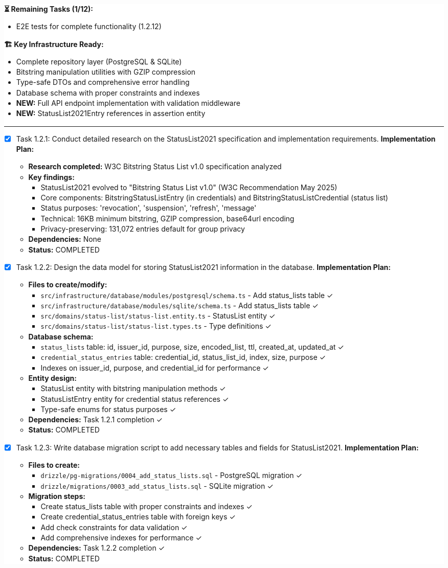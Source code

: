 **⏳ Remaining Tasks (1/12):**
- E2E tests for complete functionality (1.2.12)

**🏗️ Key Infrastructure Ready:**
- Complete repository layer (PostgreSQL & SQLite)
- Bitstring manipulation utilities with GZIP compression
- Type-safe DTOs and comprehensive error handling
- Database schema with proper constraints and indexes
- **NEW:** Full API endpoint implementation with validation middleware
- **NEW:** StatusList2021Entry references in assertion entity

---

- [x] Task 1.2.1: Conduct detailed research on the StatusList2021 specification and implementation requirements.
  **Implementation Plan:**
  - **Research completed:** W3C Bitstring Status List v1.0 specification analyzed
  - **Key findings:**
    - StatusList2021 evolved to "Bitstring Status List v1.0" (W3C Recommendation May 2025)
    - Core components: BitstringStatusListEntry (in credentials) and BitstringStatusListCredential (status list)
    - Status purposes: 'revocation', 'suspension', 'refresh', 'message'
    - Technical: 16KB minimum bitstring, GZIP compression, base64url encoding
    - Privacy-preserving: 131,072 entries default for group privacy
  - **Dependencies:** None
  - **Status:** COMPLETED

- [x] Task 1.2.2: Design the data model for storing StatusList2021 information in the database.
  **Implementation Plan:**
  - **Files to create/modify:**
    - `src/infrastructure/database/modules/postgresql/schema.ts` - Add status_lists table ✓
    - `src/infrastructure/database/modules/sqlite/schema.ts` - Add status_lists table ✓
    - `src/domains/status-list/status-list.entity.ts` - StatusList entity ✓
    - `src/domains/status-list/status-list.types.ts` - Type definitions ✓
  - **Database schema:**
    - `status_lists` table: id, issuer_id, purpose, size, encoded_list, ttl, created_at, updated_at ✓
    - `credential_status_entries` table: credential_id, status_list_id, index, size, purpose ✓
    - Indexes on issuer_id, purpose, and credential_id for performance ✓
  - **Entity design:**
    - StatusList entity with bitstring manipulation methods ✓
    - StatusListEntry entity for credential status references ✓
    - Type-safe enums for status purposes ✓
  - **Dependencies:** Task 1.2.1 completion ✓
  - **Status:** COMPLETED

- [x] Task 1.2.3: Write database migration script to add necessary tables and fields for StatusList2021.
  **Implementation Plan:**
  - **Files to create:**
    - `drizzle/pg-migrations/0004_add_status_lists.sql` - PostgreSQL migration ✓
    - `drizzle/migrations/0003_add_status_lists.sql` - SQLite migration ✓
  - **Migration steps:**
    - Create status_lists table with proper constraints and indexes ✓
    - Create credential_status_entries table with foreign keys ✓
    - Add check constraints for data validation ✓
    - Add comprehensive indexes for performance ✓
  - **Dependencies:** Task 1.2.2 completion ✓
  - **Status:** COMPLETED
